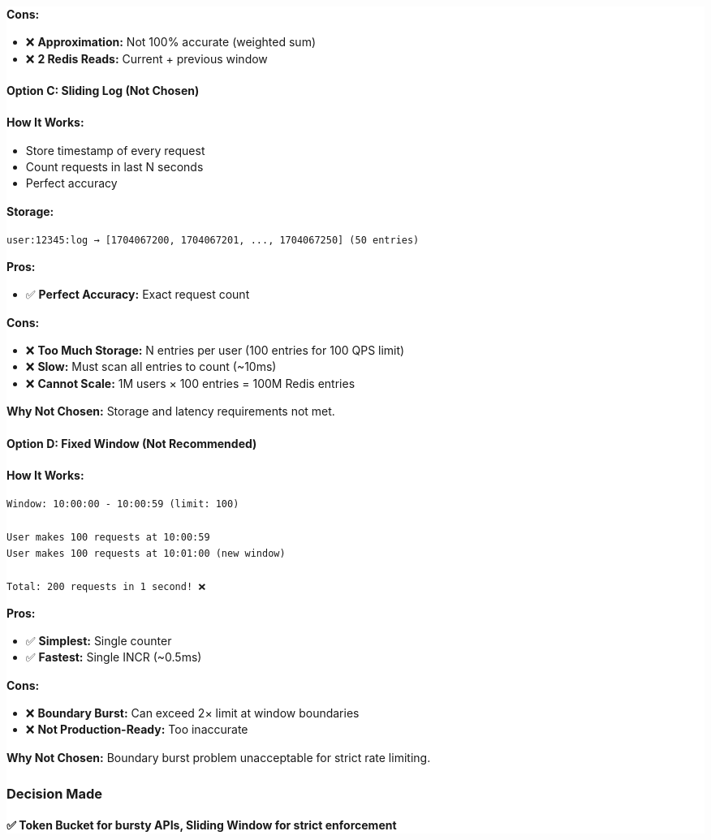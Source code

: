 **Cons:**

- ❌ **Approximation:** Not 100% accurate (weighted sum)
- ❌ **2 Redis Reads:** Current + previous window

#### Option C: Sliding Log (Not Chosen)

**How It Works:**

- Store timestamp of every request
- Count requests in last N seconds
- Perfect accuracy

**Storage:**

```
user:12345:log → [1704067200, 1704067201, ..., 1704067250] (50 entries)
```

**Pros:**

- ✅ **Perfect Accuracy:** Exact request count

**Cons:**

- ❌ **Too Much Storage:** N entries per user (100 entries for 100 QPS limit)
- ❌ **Slow:** Must scan all entries to count (~10ms)
- ❌ **Cannot Scale:** 1M users × 100 entries = 100M Redis entries

**Why Not Chosen:** Storage and latency requirements not met.

#### Option D: Fixed Window (Not Recommended)

**How It Works:**

```
Window: 10:00:00 - 10:00:59 (limit: 100)

User makes 100 requests at 10:00:59
User makes 100 requests at 10:01:00 (new window)

Total: 200 requests in 1 second! ❌
```

**Pros:**

- ✅ **Simplest:** Single counter
- ✅ **Fastest:** Single INCR (~0.5ms)

**Cons:**

- ❌ **Boundary Burst:** Can exceed 2× limit at window boundaries
- ❌ **Not Production-Ready:** Too inaccurate

**Why Not Chosen:** Boundary burst problem unacceptable for strict rate limiting.

### Decision Made

**✅ Token Bucket for bursty APIs, Sliding Window for strict enforcement**
